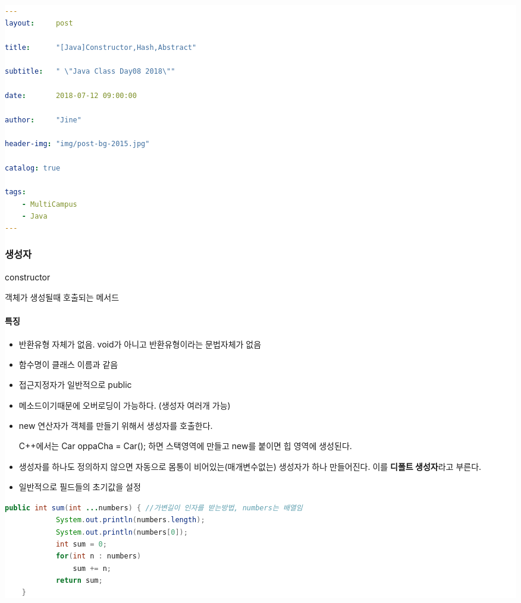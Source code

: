 ```yaml
---
layout:     post

title:      "[Java]Constructor,Hash,Abstract"

subtitle:   " \"Java Class Day08 2018\""

date:       2018-07-12 09:00:00

author:     "Jine"

header-img: "img/post-bg-2015.jpg"

catalog: true

tags:
    - MultiCampus
    - Java
---
```


### 생성자

constructor

객체가 생성될때 호출되는 메서드

#### 특징

- 반환유형 자체가 없음. void가 아니고 반환유형이라는 문법자체가 없음
- 함수명이 클래스 이름과 같음
- 접근지정자가 일반적으로 public
- 메소드이기때문에 오버로딩이 가능하다. (생성자 여러개 가능)



- new 연산자가 객체를 만들기 위해서 생성자를 호출한다.

  C++에서는 Car oppaCha = Car(); 하면 스택영역에 만들고 new를 붙이면 힙 영역에 생성된다.

- 생성자를 하나도 정의하지 않으면 자동으로 몸통이 비어있는(매개변수없는) 생성자가 하나 만들어진다.  이를 **디폴트 생성자**라고 부른다.
- 일반적으로 필드들의 초기값을 설정





```java
public int sum(int ...numbers) { //가변길이 인자를 받는방법, numbers는 배열임
			System.out.println(numbers.length);
			System.out.println(numbers[0]);
			int sum = 0;
			for(int n : numbers)
				sum += n;
			return sum;
	}
```
